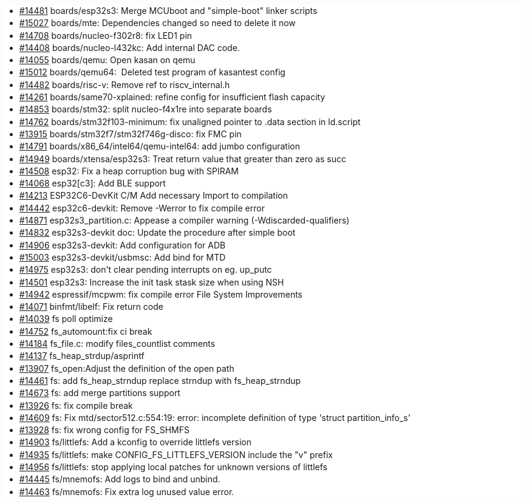 * [#14481](https://github.com/apache/nuttx/pull/14481) boards/esp32s3: Merge MCUboot and "simple-boot" linker scripts
* [#15027](https://github.com/apache/nuttx/pull/15027) boards/mte: Dependencies changed so need to delete it now
* [#14708](https://github.com/apache/nuttx/pull/14708) boards/nucleo-f302r8: fix LED1 pin
* [#14408](https://github.com/apache/nuttx/pull/14408) boards/nucleo-l432kc: Add internal DAC code.
* [#14055](https://github.com/apache/nuttx/pull/14055) boards/qemu: Open kasan on qemu
* [#15012](https://github.com/apache/nuttx/pull/15012) boards/qemu64:  Deleted test program of kasantest config
* [#14482](https://github.com/apache/nuttx/pull/14482) boards/risc-v: Remove ref to riscv_internal.h
* [#14261](https://github.com/apache/nuttx/pull/14261) boards/same70-xplained: refine config for insufficient flash capacity
* [#14853](https://github.com/apache/nuttx/pull/14853) boards/stm32: split nucleo-f4x1re into separate boards
* [#14762](https://github.com/apache/nuttx/pull/14762) boards/stm32f103-minimum: fix unaligned pointer to .data section in ld.script
* [#13915](https://github.com/apache/nuttx/pull/13915) boards/stm32f7/stm32f746g-disco: fix FMC pin
* [#14791](https://github.com/apache/nuttx/pull/14791) boards/x86_64/intel64/qemu-intel64: add jumbo configuration
* [#14949](https://github.com/apache/nuttx/pull/14949) boards/xtensa/esp32s3: Treat return value that greater than zero as succ
* [#14508](https://github.com/apache/nuttx/pull/14508) esp32: Fix a heap corruption bug with SPIRAM
* [#14068](https://github.com/apache/nuttx/pull/14068) esp32[c3]: Add BLE support
* [#14213](https://github.com/apache/nuttx/pull/14213) ESP32C6-DevKit C/M Add necessary Import to compilation
* [#14442](https://github.com/apache/nuttx/pull/14442) esp32c6-devkit: Remove -Werror to fix compile error
* [#14871](https://github.com/apache/nuttx/pull/14871) esp32s3_partition.c: Appease a compiler warning (-Wdiscarded-qualifiers)
* [#14832](https://github.com/apache/nuttx/pull/14832) esp32s3-devkit doc: Update the procedure after simple boot
* [#14906](https://github.com/apache/nuttx/pull/14906) esp32s3-devkit: Add configuration for ADB
* [#15003](https://github.com/apache/nuttx/pull/15003) esp32s3-devkit/usbmsc: Add bind for MTD
* [#14975](https://github.com/apache/nuttx/pull/14975) esp32s3: don't clear pending interrupts on eg. up_putc
* [#14501](https://github.com/apache/nuttx/pull/14501) esp32s3: Increase the init task stask size when using NSH
* [#14942](https://github.com/apache/nuttx/pull/14942) espressif/mcpwm: fix compile error
File System
Improvements
* [#14071](https://github.com/apache/nuttx/pull/14071) binfmt/libelf: Fix return code
* [#14039](https://github.com/apache/nuttx/pull/14039) fs poll optimize
* [#14752](https://github.com/apache/nuttx/pull/14752) fs_automount:fix ci break
* [#14184](https://github.com/apache/nuttx/pull/14184) fs_file.c: modify files_countlist comments
* [#14137](https://github.com/apache/nuttx/pull/14137) fs_heap_strdup/asprintf
* [#13907](https://github.com/apache/nuttx/pull/13907) fs_open:Adjust the definition of the open path
* [#14461](https://github.com/apache/nuttx/pull/14461) fs: add fs_heap_strndup replace strndup with fs_heap_strndup
* [#14673](https://github.com/apache/nuttx/pull/14673) fs: add merge partitions support
* [#13926](https://github.com/apache/nuttx/pull/13926) fs: fix compile break
* [#14609](https://github.com/apache/nuttx/pull/14609) fs: Fix mtd/sector512.c:554:19: error: incomplete definition of type 'struct partition_info_s'
* [#13928](https://github.com/apache/nuttx/pull/13928) fs: fix wrong config for FS_SHMFS
* [#14903](https://github.com/apache/nuttx/pull/14903) fs/littlefs: Add a kconfig to override littlefs version
* [#14935](https://github.com/apache/nuttx/pull/14935) fs/littlefs: make CONFIG_FS_LITTLEFS_VERSION include the "v" prefix
* [#14956](https://github.com/apache/nuttx/pull/14956) fs/littlefs: stop applying local patches for unknown versions of littlefs
* [#14445](https://github.com/apache/nuttx/pull/14445) fs/mnemofs: Add logs to bind and unbind.
* [#14463](https://github.com/apache/nuttx/pull/14463) fs/mnemofs: Fix extra log unused value error.